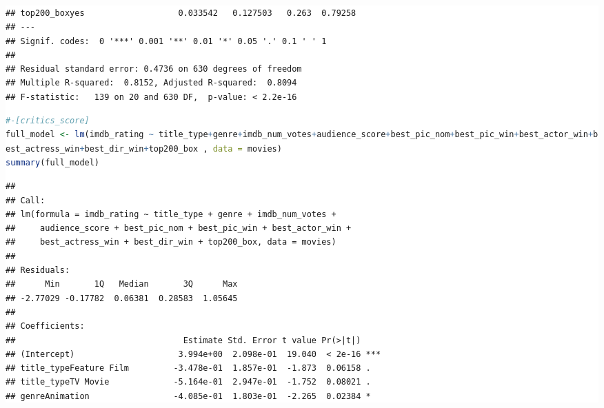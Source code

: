     ## top200_boxyes                   0.033542   0.127503   0.263  0.79258    
    ## ---
    ## Signif. codes:  0 '***' 0.001 '**' 0.01 '*' 0.05 '.' 0.1 ' ' 1
    ## 
    ## Residual standard error: 0.4736 on 630 degrees of freedom
    ## Multiple R-squared:  0.8152, Adjusted R-squared:  0.8094 
    ## F-statistic:   139 on 20 and 630 DF,  p-value: < 2.2e-16

``` r
#-[critics_score]
full_model <- lm(imdb_rating ~ title_type+genre+imdb_num_votes+audience_score+best_pic_nom+best_pic_win+best_actor_win+best_actress_win+best_dir_win+top200_box , data = movies) 
summary(full_model)
```

    ## 
    ## Call:
    ## lm(formula = imdb_rating ~ title_type + genre + imdb_num_votes + 
    ##     audience_score + best_pic_nom + best_pic_win + best_actor_win + 
    ##     best_actress_win + best_dir_win + top200_box, data = movies)
    ## 
    ## Residuals:
    ##      Min       1Q   Median       3Q      Max 
    ## -2.77029 -0.17782  0.06381  0.28583  1.05645 
    ## 
    ## Coefficients:
    ##                                  Estimate Std. Error t value Pr(>|t|)    
    ## (Intercept)                     3.994e+00  2.098e-01  19.040  < 2e-16 ***
    ## title_typeFeature Film         -3.478e-01  1.857e-01  -1.873  0.06158 .  
    ## title_typeTV Movie             -5.164e-01  2.947e-01  -1.752  0.08021 .  
    ## genreAnimation                 -4.085e-01  1.803e-01  -2.265  0.02384 *  